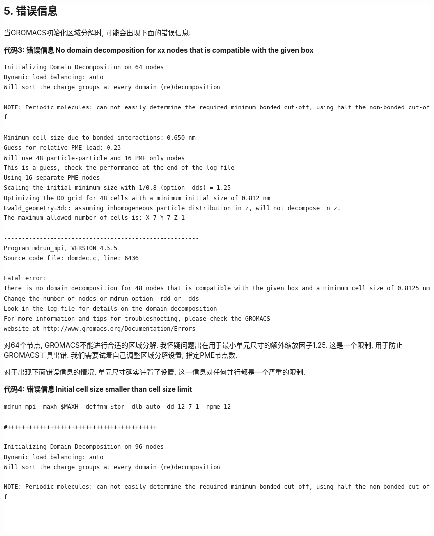 </table>

## 5. 错误信息

<p>当GROMACS初始化区域分解时, 可能会出现下面的错误信息:</p>

<p><strong>代码3: 错误信息 No domain decomposition for xx nodes that is compatible with the given box</strong></p>

<pre><code>Initializing Domain Decomposition on 64 nodes
Dynamic load balancing: auto
Will sort the charge groups at every domain (re)decomposition

NOTE: Periodic molecules: can not easily determine the required minimum bonded cut-off, using half the non-bonded cut-off

Minimum cell size due to bonded interactions: 0.650 nm
Guess for relative PME load: 0.23
Will use 48 particle-particle and 16 PME only nodes
This is a guess, check the performance at the end of the log file
Using 16 separate PME nodes
Scaling the initial minimum size with 1/0.8 (option -dds) = 1.25
Optimizing the DD grid for 48 cells with a minimum initial size of 0.812 nm
Ewald_geometry=3dc: assuming inhomogeneous particle distribution in z, will not decompose in z.
The maximum allowed number of cells is: X 7 Y 7 Z 1

-------------------------------------------------------
Program mdrun_mpi, VERSION 4.5.5
Source code file: domdec.c, line: 6436

Fatal error:
There is no domain decomposition for 48 nodes that is compatible with the given box and a minimum cell size of 0.8125 nm
Change the number of nodes or mdrun option -rdd or -dds
Look in the log file for details on the domain decomposition
For more information and tips for troubleshooting, please check the GROMACS
website at http://www.gromacs.org/Documentation/Errors
</code></pre>

<p>对64个节点, GROMACS不能进行合适的区域分解. 我怀疑问题出在用于最小单元尺寸的额外缩放因子1.25. 这是一个限制, 用于防止GROMACS工具出错. 我们需要试着自己调整区域分解设置, 指定PME节点数.</p>

<p>对于出现下面错误信息的情况, 单元尺寸确实违背了设置, 这一信息对任何并行都是一个严重的限制.</p>

<p><strong>代码4: 错误信息 Initial cell size smaller than cell size limit</strong></p>

<pre><code>mdrun_mpi -maxh $MAXH -deffnm $tpr -dlb auto -dd 12 7 1 -npme 12

#++++++++++++++++++++++++++++++++++++++++++

Initializing Domain Decomposition on 96 nodes
Dynamic load balancing: auto
Will sort the charge groups at every domain (re)decomposition

NOTE: Periodic molecules: can not easily determine the required minimum bonded cut-off, using half the non-bonded cut-off

